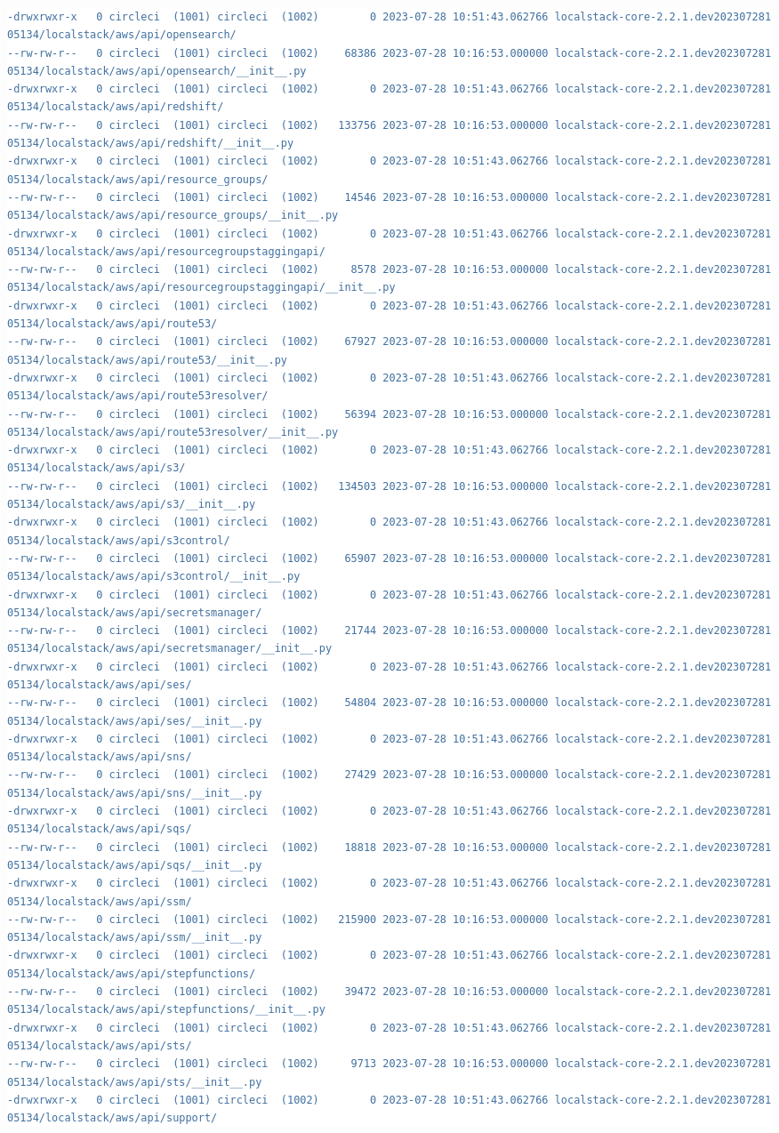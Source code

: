 ```diff
-drwxrwxr-x   0 circleci  (1001) circleci  (1002)        0 2023-07-28 10:51:43.062766 localstack-core-2.2.1.dev20230728105134/localstack/aws/api/opensearch/
--rw-rw-r--   0 circleci  (1001) circleci  (1002)    68386 2023-07-28 10:16:53.000000 localstack-core-2.2.1.dev20230728105134/localstack/aws/api/opensearch/__init__.py
-drwxrwxr-x   0 circleci  (1001) circleci  (1002)        0 2023-07-28 10:51:43.062766 localstack-core-2.2.1.dev20230728105134/localstack/aws/api/redshift/
--rw-rw-r--   0 circleci  (1001) circleci  (1002)   133756 2023-07-28 10:16:53.000000 localstack-core-2.2.1.dev20230728105134/localstack/aws/api/redshift/__init__.py
-drwxrwxr-x   0 circleci  (1001) circleci  (1002)        0 2023-07-28 10:51:43.062766 localstack-core-2.2.1.dev20230728105134/localstack/aws/api/resource_groups/
--rw-rw-r--   0 circleci  (1001) circleci  (1002)    14546 2023-07-28 10:16:53.000000 localstack-core-2.2.1.dev20230728105134/localstack/aws/api/resource_groups/__init__.py
-drwxrwxr-x   0 circleci  (1001) circleci  (1002)        0 2023-07-28 10:51:43.062766 localstack-core-2.2.1.dev20230728105134/localstack/aws/api/resourcegroupstaggingapi/
--rw-rw-r--   0 circleci  (1001) circleci  (1002)     8578 2023-07-28 10:16:53.000000 localstack-core-2.2.1.dev20230728105134/localstack/aws/api/resourcegroupstaggingapi/__init__.py
-drwxrwxr-x   0 circleci  (1001) circleci  (1002)        0 2023-07-28 10:51:43.062766 localstack-core-2.2.1.dev20230728105134/localstack/aws/api/route53/
--rw-rw-r--   0 circleci  (1001) circleci  (1002)    67927 2023-07-28 10:16:53.000000 localstack-core-2.2.1.dev20230728105134/localstack/aws/api/route53/__init__.py
-drwxrwxr-x   0 circleci  (1001) circleci  (1002)        0 2023-07-28 10:51:43.062766 localstack-core-2.2.1.dev20230728105134/localstack/aws/api/route53resolver/
--rw-rw-r--   0 circleci  (1001) circleci  (1002)    56394 2023-07-28 10:16:53.000000 localstack-core-2.2.1.dev20230728105134/localstack/aws/api/route53resolver/__init__.py
-drwxrwxr-x   0 circleci  (1001) circleci  (1002)        0 2023-07-28 10:51:43.062766 localstack-core-2.2.1.dev20230728105134/localstack/aws/api/s3/
--rw-rw-r--   0 circleci  (1001) circleci  (1002)   134503 2023-07-28 10:16:53.000000 localstack-core-2.2.1.dev20230728105134/localstack/aws/api/s3/__init__.py
-drwxrwxr-x   0 circleci  (1001) circleci  (1002)        0 2023-07-28 10:51:43.062766 localstack-core-2.2.1.dev20230728105134/localstack/aws/api/s3control/
--rw-rw-r--   0 circleci  (1001) circleci  (1002)    65907 2023-07-28 10:16:53.000000 localstack-core-2.2.1.dev20230728105134/localstack/aws/api/s3control/__init__.py
-drwxrwxr-x   0 circleci  (1001) circleci  (1002)        0 2023-07-28 10:51:43.062766 localstack-core-2.2.1.dev20230728105134/localstack/aws/api/secretsmanager/
--rw-rw-r--   0 circleci  (1001) circleci  (1002)    21744 2023-07-28 10:16:53.000000 localstack-core-2.2.1.dev20230728105134/localstack/aws/api/secretsmanager/__init__.py
-drwxrwxr-x   0 circleci  (1001) circleci  (1002)        0 2023-07-28 10:51:43.062766 localstack-core-2.2.1.dev20230728105134/localstack/aws/api/ses/
--rw-rw-r--   0 circleci  (1001) circleci  (1002)    54804 2023-07-28 10:16:53.000000 localstack-core-2.2.1.dev20230728105134/localstack/aws/api/ses/__init__.py
-drwxrwxr-x   0 circleci  (1001) circleci  (1002)        0 2023-07-28 10:51:43.062766 localstack-core-2.2.1.dev20230728105134/localstack/aws/api/sns/
--rw-rw-r--   0 circleci  (1001) circleci  (1002)    27429 2023-07-28 10:16:53.000000 localstack-core-2.2.1.dev20230728105134/localstack/aws/api/sns/__init__.py
-drwxrwxr-x   0 circleci  (1001) circleci  (1002)        0 2023-07-28 10:51:43.062766 localstack-core-2.2.1.dev20230728105134/localstack/aws/api/sqs/
--rw-rw-r--   0 circleci  (1001) circleci  (1002)    18818 2023-07-28 10:16:53.000000 localstack-core-2.2.1.dev20230728105134/localstack/aws/api/sqs/__init__.py
-drwxrwxr-x   0 circleci  (1001) circleci  (1002)        0 2023-07-28 10:51:43.062766 localstack-core-2.2.1.dev20230728105134/localstack/aws/api/ssm/
--rw-rw-r--   0 circleci  (1001) circleci  (1002)   215900 2023-07-28 10:16:53.000000 localstack-core-2.2.1.dev20230728105134/localstack/aws/api/ssm/__init__.py
-drwxrwxr-x   0 circleci  (1001) circleci  (1002)        0 2023-07-28 10:51:43.062766 localstack-core-2.2.1.dev20230728105134/localstack/aws/api/stepfunctions/
--rw-rw-r--   0 circleci  (1001) circleci  (1002)    39472 2023-07-28 10:16:53.000000 localstack-core-2.2.1.dev20230728105134/localstack/aws/api/stepfunctions/__init__.py
-drwxrwxr-x   0 circleci  (1001) circleci  (1002)        0 2023-07-28 10:51:43.062766 localstack-core-2.2.1.dev20230728105134/localstack/aws/api/sts/
--rw-rw-r--   0 circleci  (1001) circleci  (1002)     9713 2023-07-28 10:16:53.000000 localstack-core-2.2.1.dev20230728105134/localstack/aws/api/sts/__init__.py
-drwxrwxr-x   0 circleci  (1001) circleci  (1002)        0 2023-07-28 10:51:43.062766 localstack-core-2.2.1.dev20230728105134/localstack/aws/api/support/
```
